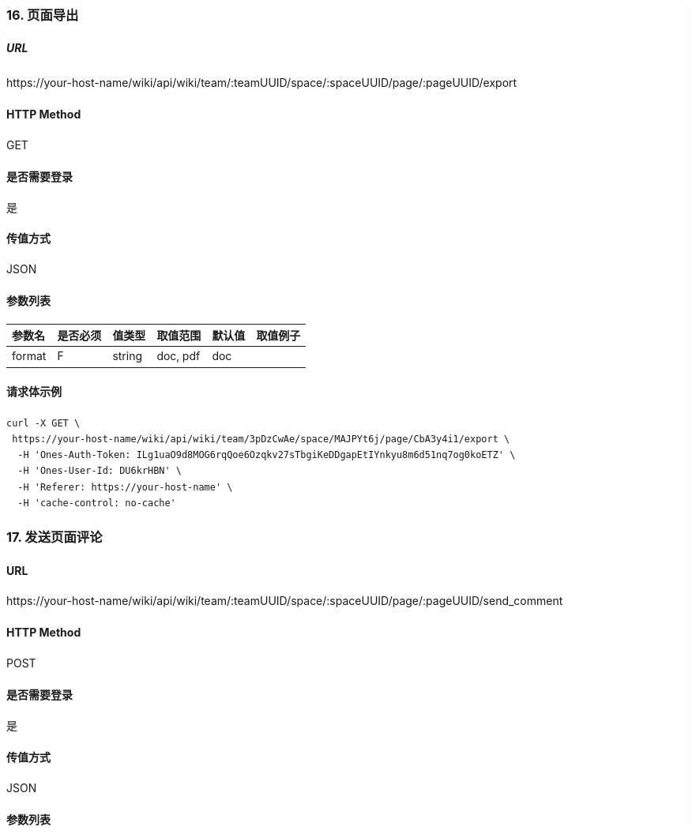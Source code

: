 ### 16. 页面导出

##### URL

https://your-host-name/wiki/api/wiki/team/:teamUUID/space/:spaceUUID/page/:pageUUID/export

#### HTTP Method

GET

#### 是否需要登录

是

#### 传值方式

JSON

#### 参数列表

| 参数名 | 是否必须 | 值类型 | 取值范围 | 默认值 | 取值例子 |
| :----- | :------- | :----- | :------- | :----- | :------- |
| format | F        | string | doc, pdf | doc    |          |


#### 请求体示例

```curl
curl -X GET \
 https://your-host-name/wiki/api/wiki/team/3pDzCwAe/space/MAJPYt6j/page/CbA3y4i1/export \
  -H 'Ones-Auth-Token: ILg1uaO9d8MOG6rqQoe6Ozqkv27sTbgiKeDDgapEtIYnkyu8m6d51nq7og0koETZ' \
  -H 'Ones-User-Id: DU6krHBN' \
  -H 'Referer: https://your-host-name' \
  -H 'cache-control: no-cache'
```


### 17. 发送页面评论

#### URL

https://your-host-name/wiki/api/wiki/team/:teamUUID/space/:spaceUUID/page/:pageUUID/send_comment

#### HTTP Method

POST

#### 是否需要登录

是

#### 传值方式

JSON

#### 参数列表
